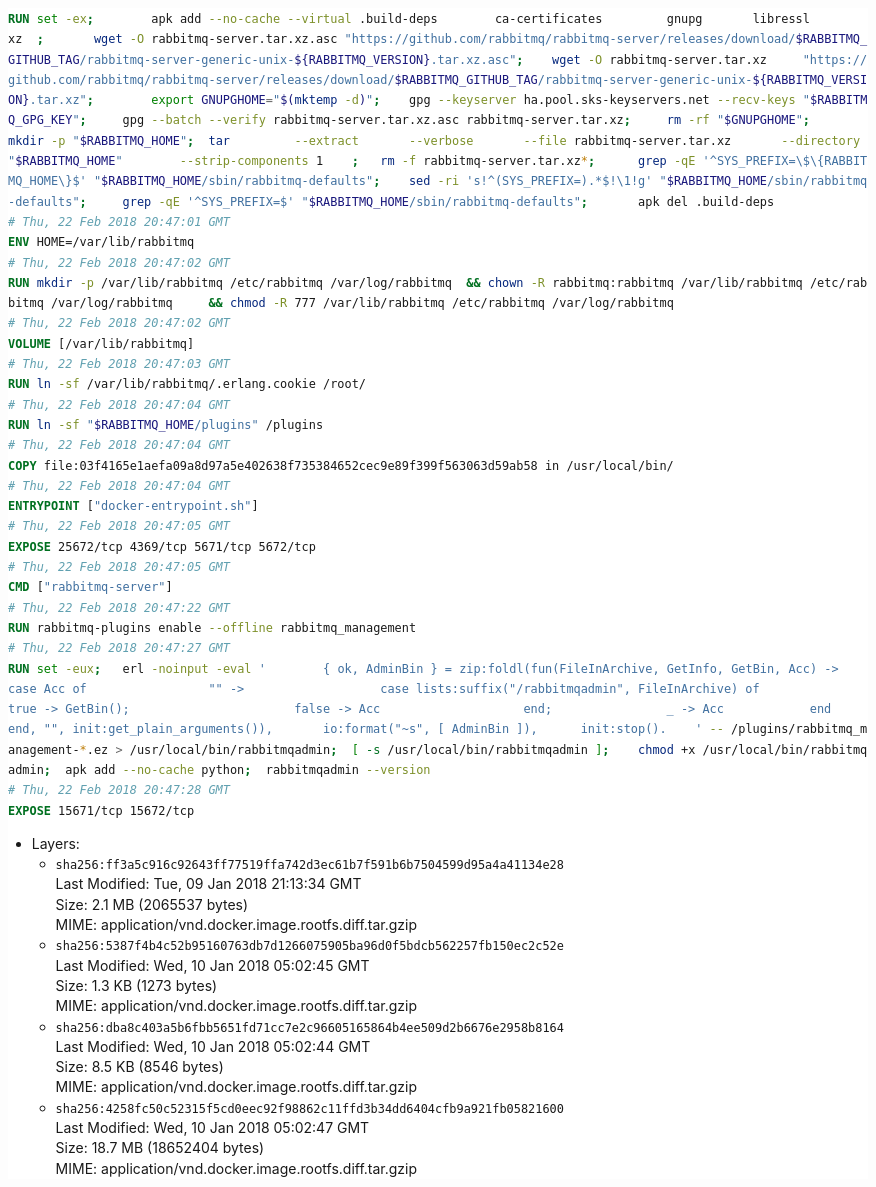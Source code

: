 ```dockerfile
RUN set -ex; 		apk add --no-cache --virtual .build-deps 		ca-certificates 		gnupg 		libressl 		xz 	; 		wget -O rabbitmq-server.tar.xz.asc "https://github.com/rabbitmq/rabbitmq-server/releases/download/$RABBITMQ_GITHUB_TAG/rabbitmq-server-generic-unix-${RABBITMQ_VERSION}.tar.xz.asc"; 	wget -O rabbitmq-server.tar.xz     "https://github.com/rabbitmq/rabbitmq-server/releases/download/$RABBITMQ_GITHUB_TAG/rabbitmq-server-generic-unix-${RABBITMQ_VERSION}.tar.xz"; 		export GNUPGHOME="$(mktemp -d)"; 	gpg --keyserver ha.pool.sks-keyservers.net --recv-keys "$RABBITMQ_GPG_KEY"; 	gpg --batch --verify rabbitmq-server.tar.xz.asc rabbitmq-server.tar.xz; 	rm -rf "$GNUPGHOME"; 		mkdir -p "$RABBITMQ_HOME"; 	tar 		--extract 		--verbose 		--file rabbitmq-server.tar.xz 		--directory "$RABBITMQ_HOME" 		--strip-components 1 	; 	rm -f rabbitmq-server.tar.xz*; 		grep -qE '^SYS_PREFIX=\$\{RABBITMQ_HOME\}$' "$RABBITMQ_HOME/sbin/rabbitmq-defaults"; 	sed -ri 's!^(SYS_PREFIX=).*$!\1!g' "$RABBITMQ_HOME/sbin/rabbitmq-defaults"; 	grep -qE '^SYS_PREFIX=$' "$RABBITMQ_HOME/sbin/rabbitmq-defaults"; 		apk del .build-deps
# Thu, 22 Feb 2018 20:47:01 GMT
ENV HOME=/var/lib/rabbitmq
# Thu, 22 Feb 2018 20:47:02 GMT
RUN mkdir -p /var/lib/rabbitmq /etc/rabbitmq /var/log/rabbitmq 	&& chown -R rabbitmq:rabbitmq /var/lib/rabbitmq /etc/rabbitmq /var/log/rabbitmq 	&& chmod -R 777 /var/lib/rabbitmq /etc/rabbitmq /var/log/rabbitmq
# Thu, 22 Feb 2018 20:47:02 GMT
VOLUME [/var/lib/rabbitmq]
# Thu, 22 Feb 2018 20:47:03 GMT
RUN ln -sf /var/lib/rabbitmq/.erlang.cookie /root/
# Thu, 22 Feb 2018 20:47:04 GMT
RUN ln -sf "$RABBITMQ_HOME/plugins" /plugins
# Thu, 22 Feb 2018 20:47:04 GMT
COPY file:03f4165e1aefa09a8d97a5e402638f735384652cec9e89f399f563063d59ab58 in /usr/local/bin/ 
# Thu, 22 Feb 2018 20:47:04 GMT
ENTRYPOINT ["docker-entrypoint.sh"]
# Thu, 22 Feb 2018 20:47:05 GMT
EXPOSE 25672/tcp 4369/tcp 5671/tcp 5672/tcp
# Thu, 22 Feb 2018 20:47:05 GMT
CMD ["rabbitmq-server"]
# Thu, 22 Feb 2018 20:47:22 GMT
RUN rabbitmq-plugins enable --offline rabbitmq_management
# Thu, 22 Feb 2018 20:47:27 GMT
RUN set -eux; 	erl -noinput -eval ' 		{ ok, AdminBin } = zip:foldl(fun(FileInArchive, GetInfo, GetBin, Acc) -> 			case Acc of 				"" -> 					case lists:suffix("/rabbitmqadmin", FileInArchive) of 						true -> GetBin(); 						false -> Acc 					end; 				_ -> Acc 			end 		end, "", init:get_plain_arguments()), 		io:format("~s", [ AdminBin ]), 		init:stop(). 	' -- /plugins/rabbitmq_management-*.ez > /usr/local/bin/rabbitmqadmin; 	[ -s /usr/local/bin/rabbitmqadmin ]; 	chmod +x /usr/local/bin/rabbitmqadmin; 	apk add --no-cache python; 	rabbitmqadmin --version
# Thu, 22 Feb 2018 20:47:28 GMT
EXPOSE 15671/tcp 15672/tcp
```

-	Layers:
	-	`sha256:ff3a5c916c92643ff77519ffa742d3ec61b7f591b6b7504599d95a4a41134e28`  
		Last Modified: Tue, 09 Jan 2018 21:13:34 GMT  
		Size: 2.1 MB (2065537 bytes)  
		MIME: application/vnd.docker.image.rootfs.diff.tar.gzip
	-	`sha256:5387f4b4c52b95160763db7d1266075905ba96d0f5bdcb562257fb150ec2c52e`  
		Last Modified: Wed, 10 Jan 2018 05:02:45 GMT  
		Size: 1.3 KB (1273 bytes)  
		MIME: application/vnd.docker.image.rootfs.diff.tar.gzip
	-	`sha256:dba8c403a5b6fbb5651fd71cc7e2c96605165864b4ee509d2b6676e2958b8164`  
		Last Modified: Wed, 10 Jan 2018 05:02:44 GMT  
		Size: 8.5 KB (8546 bytes)  
		MIME: application/vnd.docker.image.rootfs.diff.tar.gzip
	-	`sha256:4258fc50c52315f5cd0eec92f98862c11ffd3b34dd6404cfb9a921fb05821600`  
		Last Modified: Wed, 10 Jan 2018 05:02:47 GMT  
		Size: 18.7 MB (18652404 bytes)  
		MIME: application/vnd.docker.image.rootfs.diff.tar.gzip